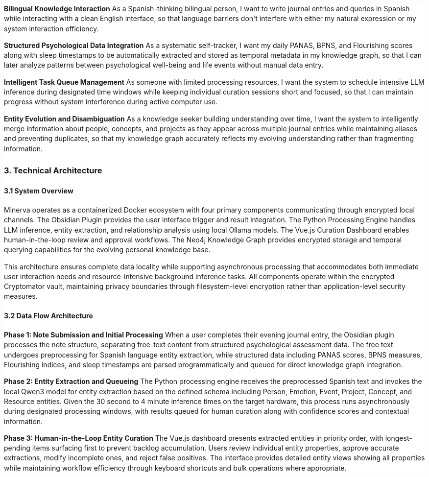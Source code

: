**Bilingual Knowledge Interaction** As a Spanish-thinking bilingual person, I want to write journal entries and queries in Spanish while interacting with a clean English interface, so that language barriers don't interfere with either my natural expression or my system interaction efficiency.

**Structured Psychological Data Integration** As a systematic self-tracker, I want my daily PANAS, BPNS, and Flourishing scores along with sleep timestamps to be automatically extracted and stored as temporal metadata in my knowledge graph, so that I can later analyze patterns between psychological well-being and life events without manual data entry.

**Intelligent Task Queue Management** As someone with limited processing resources, I want the system to schedule intensive LLM inference during designated time windows while keeping individual curation sessions short and focused, so that I can maintain progress without system interference during active computer use.

**Entity Evolution and Disambiguation** As a knowledge seeker building understanding over time, I want the system to intelligently merge information about people, concepts, and projects as they appear across multiple journal entries while maintaining aliases and preventing duplicates, so that my knowledge graph accurately reflects my evolving understanding rather than fragmenting information.

### 3. Technical Architecture

#### 3.1 System Overview

Minerva operates as a containerized Docker ecosystem with four primary components communicating through encrypted local channels. The Obsidian Plugin provides the user interface trigger and result integration. The Python Processing Engine handles LLM inference, entity extraction, and relationship analysis using local Ollama models. The Vue.js Curation Dashboard enables human-in-the-loop review and approval workflows. The Neo4j Knowledge Graph provides encrypted storage and temporal querying capabilities for the evolving personal knowledge base.

This architecture ensures complete data locality while supporting asynchronous processing that accommodates both immediate user interaction needs and resource-intensive background inference tasks. All components operate within the encrypted Cryptomator vault, maintaining privacy boundaries through filesystem-level encryption rather than application-level security measures.

#### 3.2 Data Flow Architecture

**Phase 1: Note Submission and Initial Processing** When a user completes their evening journal entry, the Obsidian plugin processes the note structure, separating free-text content from structured psychological assessment data. The free text undergoes preprocessing for Spanish language entity extraction, while structured data including PANAS scores, BPNS measures, Flourishing indices, and sleep timestamps are parsed programmatically and queued for direct knowledge graph integration.

**Phase 2: Entity Extraction and Queueing** The Python processing engine receives the preprocessed Spanish text and invokes the local Qwen3 model for entity extraction based on the defined schema including Person, Emotion, Event, Project, Concept, and Resource entities. Given the 30 second to 4 minute inference times on the target hardware, this process runs asynchronously during designated processing windows, with results queued for human curation along with confidence scores and contextual information.

**Phase 3: Human-in-the-Loop Entity Curation** The Vue.js dashboard presents extracted entities in priority order, with longest-pending items surfacing first to prevent backlog accumulation. Users review individual entity properties, approve accurate extractions, modify incomplete ones, and reject false positives. The interface provides detailed entity views showing all properties while maintaining workflow efficiency through keyboard shortcuts and bulk operations where appropriate.
